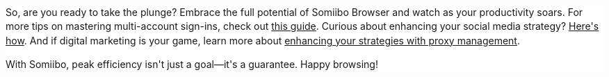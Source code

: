 So, are you ready to take the plunge? Embrace the full potential of Somiibo Browser and watch as your productivity soars. For more tips on mastering multi-account sign-ins, check out [this guide](https://productivitybrowser.com/blog/mastering-multi-account-sign-in-tips-and-tricks-with-somiibo). Curious about enhancing your social media strategy? [Here's how](https://productivitybrowser.com/blog/can-the-somiibo-productivity-browser-enhance-your-social-media-strategy-here-s-how). And if digital marketing is your game, learn more about [enhancing your strategies with proxy management](https://productivitybrowser.com/blog/enhancing-digital-marketing-strategies-with-proxy-and-user-agent-management).

With Somiibo, peak efficiency isn't just a goal—it's a guarantee. Happy browsing!
